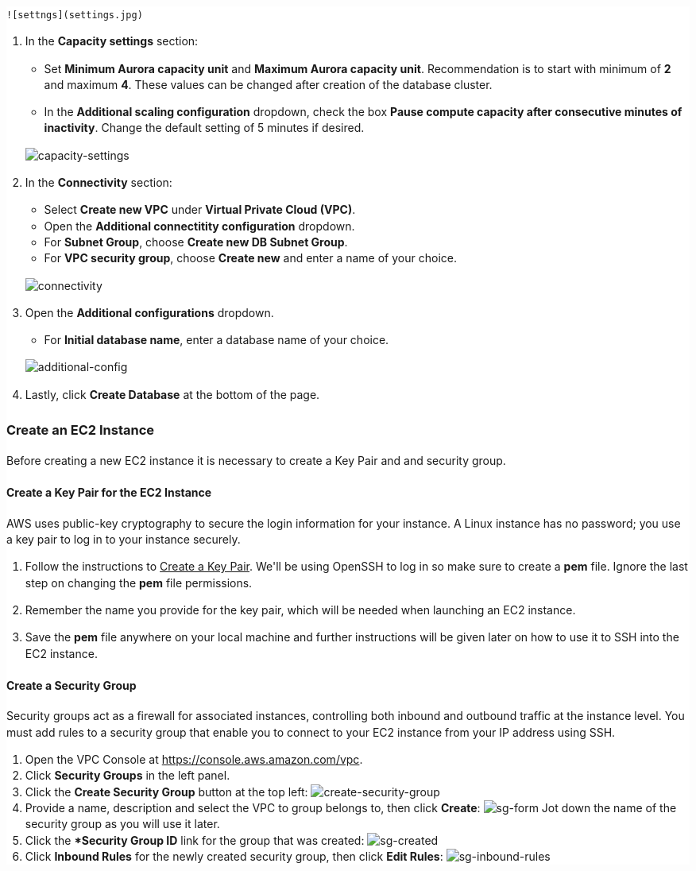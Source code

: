     ![settngs](settings.jpg)

1.  In the **Capacity settings** section:

    - Set **Minimum Aurora capacity unit** and **Maximum Aurora capacity unit**. Recommendation is to start with minimum of **2** and maximum **4**. These values can be changed after creation of the database cluster.

    - In the **Additional scaling configuration** dropdown, check the box **Pause compute capacity after consecutive minutes of inactivity**. Change the default setting of 5 minutes if desired.

    ![capacity-settings](capacity-settings.jpg)

1.  In the **Connectivity** section:

    - Select **Create new VPC** under **Virtual Private Cloud (VPC)**.
    - Open the **Additional connectitity configuration** dropdown.
    - For **Subnet Group**, choose **Create new DB Subnet Group**.
    - For **VPC security group**, choose **Create new** and enter a name of your choice.

    ![connectivity](connectivity.jpg)

1.  Open the **Additional configurations** dropdown.

    - For **Initial database name**, enter a database name of your choice.

    ![additional-config](additional-config.jpg)

1.  Lastly, click **Create Database** at the bottom of the page.

### Create an EC2 Instance

Before creating a new EC2 instance it is necessary to create a Key Pair and and security group.

#### Create a Key Pair for the EC2 Instance

AWS uses public-key cryptography to secure the login information for your instance. A Linux instance has no password; you use a key pair to log in to your instance securely.

1. Follow the instructions to [Create a Key Pair](https://docs.aws.amazon.com/AWSEC2/latest/UserGuide/get-set-up-for-amazon-ec2.html#create-a-key-pair). We'll be using OpenSSH to log in so make sure to create a **pem** file. Ignore the last step on changing the **pem** file permissions.

1. Remember the name you provide for the key pair, which will be needed when launching an EC2 instance.

1. Save the **pem** file anywhere on your local machine and further instructions will be given later on how to use it to SSH into the EC2 instance.

#### Create a Security Group

Security groups act as a firewall for associated instances, controlling both inbound and outbound traffic at the instance level. You must add rules to a security group that enable you to connect to your EC2 instance from your IP address using SSH.

1. Open the VPC Console at https://console.aws.amazon.com/vpc.
1. Click **Security Groups** in the left panel.
1. Click the **Create Security Group** button at the top left:
   ![create-security-group](create-security-group.jpg)
1. Provide a name, description and select the VPC to group belongs to, then click **Create**:
   ![sg-form](sg-form.jpg)
   Jot down the name of the security group as you will use it later.
1. Click the **\*Security Group ID** link for the group that was created:
   ![sg-created](sg-created.jpg)
1. Click **Inbound Rules** for the newly created security group, then click **Edit Rules**:
   ![sg-inbound-rules](sg-inbound-rules.jpg)